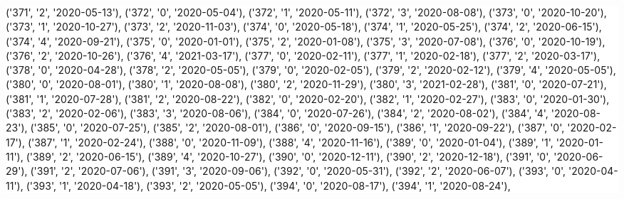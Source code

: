  ('371', '2', '2020-05-13'),
  ('372', '0', '2020-05-04'),
  ('372', '1', '2020-05-11'),
  ('372', '3', '2020-08-08'),
  ('373', '0', '2020-10-20'),
  ('373', '1', '2020-10-27'),
  ('373', '2', '2020-11-03'),
  ('374', '0', '2020-05-18'),
  ('374', '1', '2020-05-25'),
  ('374', '2', '2020-06-15'),
  ('374', '4', '2020-09-21'),
  ('375', '0', '2020-01-01'),
  ('375', '2', '2020-01-08'),
  ('375', '3', '2020-07-08'),
  ('376', '0', '2020-10-19'),
  ('376', '2', '2020-10-26'),
  ('376', '4', '2021-03-17'),
  ('377', '0', '2020-02-11'),
  ('377', '1', '2020-02-18'),
  ('377', '2', '2020-03-17'),
  ('378', '0', '2020-04-28'),
  ('378', '2', '2020-05-05'),
  ('379', '0', '2020-02-05'),
  ('379', '2', '2020-02-12'),
  ('379', '4', '2020-05-05'),
  ('380', '0', '2020-08-01'),
  ('380', '1', '2020-08-08'),
  ('380', '2', '2020-11-29'),
  ('380', '3', '2021-02-28'),
  ('381', '0', '2020-07-21'),
  ('381', '1', '2020-07-28'),
  ('381', '2', '2020-08-22'),
  ('382', '0', '2020-02-20'),
  ('382', '1', '2020-02-27'),
  ('383', '0', '2020-01-30'),
  ('383', '2', '2020-02-06'),
  ('383', '3', '2020-08-06'),
  ('384', '0', '2020-07-26'),
  ('384', '2', '2020-08-02'),
  ('384', '4', '2020-08-23'),
  ('385', '0', '2020-07-25'),
  ('385', '2', '2020-08-01'),
  ('386', '0', '2020-09-15'),
  ('386', '1', '2020-09-22'),
  ('387', '0', '2020-02-17'),
  ('387', '1', '2020-02-24'),
  ('388', '0', '2020-11-09'),
  ('388', '4', '2020-11-16'),
  ('389', '0', '2020-01-04'),
  ('389', '1', '2020-01-11'),
  ('389', '2', '2020-06-15'),
  ('389', '4', '2020-10-27'),
  ('390', '0', '2020-12-11'),
  ('390', '2', '2020-12-18'),
  ('391', '0', '2020-06-29'),
  ('391', '2', '2020-07-06'),
  ('391', '3', '2020-09-06'),
  ('392', '0', '2020-05-31'),
  ('392', '2', '2020-06-07'),
  ('393', '0', '2020-04-11'),
  ('393', '1', '2020-04-18'),
  ('393', '2', '2020-05-05'),
  ('394', '0', '2020-08-17'),
  ('394', '1', '2020-08-24'),